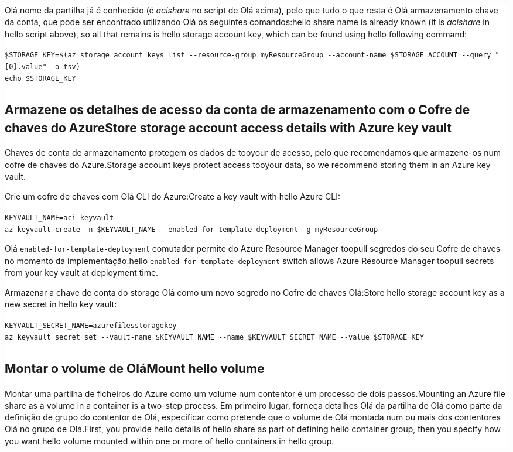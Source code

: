<span data-ttu-id="9ed83-116">Olá nome da partilha já é conhecido (é *acishare* no script de Olá acima), pelo que tudo o que resta é Olá armazenamento chave da conta, que pode ser encontrado utilizando Olá os seguintes comandos:</span><span class="sxs-lookup"><span data-stu-id="9ed83-116">hello share name is already known (it is *acishare* in hello script above), so all that remains is hello storage account key, which can be found using hello following command:</span></span>

```azurecli-interactive
$STORAGE_KEY=$(az storage account keys list --resource-group myResourceGroup --account-name $STORAGE_ACCOUNT --query "[0].value" -o tsv)
echo $STORAGE_KEY
```

## <a name="store-storage-account-access-details-with-azure-key-vault"></a><span data-ttu-id="9ed83-117">Armazene os detalhes de acesso da conta de armazenamento com o Cofre de chaves do Azure</span><span class="sxs-lookup"><span data-stu-id="9ed83-117">Store storage account access details with Azure key vault</span></span>

<span data-ttu-id="9ed83-118">Chaves de conta de armazenamento protegem os dados de tooyour de acesso, pelo que recomendamos que armazene-os num cofre de chaves do Azure.</span><span class="sxs-lookup"><span data-stu-id="9ed83-118">Storage account keys protect access tooyour data, so we recommend storing them in an Azure key vault.</span></span> 

<span data-ttu-id="9ed83-119">Crie um cofre de chaves com Olá CLI do Azure:</span><span class="sxs-lookup"><span data-stu-id="9ed83-119">Create a key vault with hello Azure CLI:</span></span>

```azurecli-interactive
KEYVAULT_NAME=aci-keyvault
az keyvault create -n $KEYVAULT_NAME --enabled-for-template-deployment -g myResourceGroup
```

<span data-ttu-id="9ed83-120">Olá `enabled-for-template-deployment` comutador permite do Azure Resource Manager toopull segredos do seu Cofre de chaves no momento da implementação.</span><span class="sxs-lookup"><span data-stu-id="9ed83-120">hello `enabled-for-template-deployment` switch allows Azure Resource Manager toopull secrets from your key vault at deployment time.</span></span>

<span data-ttu-id="9ed83-121">Armazenar a chave de conta do storage Olá como um novo segredo no Cofre de chaves Olá:</span><span class="sxs-lookup"><span data-stu-id="9ed83-121">Store hello storage account key as a new secret in hello key vault:</span></span>

```azurecli-interactive
KEYVAULT_SECRET_NAME=azurefilesstoragekey
az keyvault secret set --vault-name $KEYVAULT_NAME --name $KEYVAULT_SECRET_NAME --value $STORAGE_KEY
```

## <a name="mount-hello-volume"></a><span data-ttu-id="9ed83-122">Montar o volume de Olá</span><span class="sxs-lookup"><span data-stu-id="9ed83-122">Mount hello volume</span></span>

<span data-ttu-id="9ed83-123">Montar uma partilha de ficheiros do Azure como um volume num contentor é um processo de dois passos.</span><span class="sxs-lookup"><span data-stu-id="9ed83-123">Mounting an Azure file share as a volume in a container is a two-step process.</span></span> <span data-ttu-id="9ed83-124">Em primeiro lugar, forneça detalhes Olá da partilha de Olá como parte da definição de grupo do contentor de Olá, especificar como pretende que o volume de Olá montada num ou mais dos contentores Olá no grupo de Olá.</span><span class="sxs-lookup"><span data-stu-id="9ed83-124">First, you provide hello details of hello share as part of defining hello container group, then you specify how you want hello volume mounted within one or more of hello containers in hello group.</span></span>
